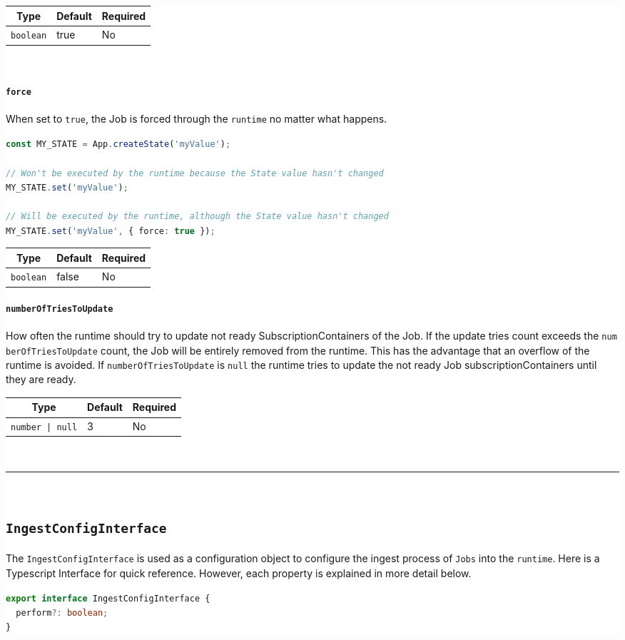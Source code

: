 | Type                     | Default   | Required |
|--------------------------|-----------|----------|
| `boolean`                | true      | No       |

<br/>

#### `force`

When set to `true`, the Job is forced through the `runtime` no matter what happens.
```ts {7}
const MY_STATE = App.createState('myValue');

// Won't be executed by the runtime because the State value hasn't changed
MY_STATE.set('myValue');
  
// Will be executed by the runtime, although the State value hasn't changed
MY_STATE.set('myValue', { force: true });
```

| Type                     | Default   | Required |
|--------------------------|-----------|----------|
| `boolean`                | false     | No       |

#### `numberOfTriesToUpdate`

How often the runtime should try to update not ready SubscriptionContainers of the Job.
If the update tries count exceeds the `numberOfTriesToUpdate` count,
the Job will be entirely removed from the runtime.
This has the advantage that an overflow of the runtime is avoided.
If `numberOfTriesToUpdate` is `null` the runtime tries to update the not ready Job subscriptionContainers
until they are ready.

| Type                     | Default   | Required |
|--------------------------|-----------|----------|
| `number \| null`         | 3         | No       |



<br/>

---

<br/>



## `IngestConfigInterface`

The `IngestConfigInterface` is used as a configuration object to configure the ingest process of `Jobs` into the `runtime`.
Here is a Typescript Interface for quick reference. However,
each property is explained in more detail below.
```ts
export interface IngestConfigInterface {
  perform?: boolean;
}
```
